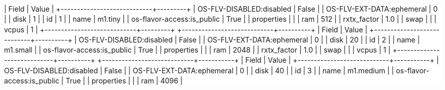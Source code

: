 | Field                      | Value   |
+----------------------------+---------+
| OS-FLV-DISABLED:disabled   | False   |
| OS-FLV-EXT-DATA:ephemeral  | 0       |
| disk                       | 1       |
| id                         | 1       |
| name                       | m1.tiny |
| os-flavor-access:is_public | True    |
| properties                 |         |
| ram                        | 512     |
| rxtx_factor                | 1.0     |
| swap                       |         |
| vcpus                      | 1       |
+----------------------------+---------+
+----------------------------+----------+
| Field                      | Value    |
+----------------------------+----------+
| OS-FLV-DISABLED:disabled   | False    |
| OS-FLV-EXT-DATA:ephemeral  | 0        |
| disk                       | 20       |
| id                         | 2        |
| name                       | m1.small |
| os-flavor-access:is_public | True     |
| properties                 |          |
| ram                        | 2048     |
| rxtx_factor                | 1.0      |
| swap                       |          |
| vcpus                      | 1        |
+----------------------------+----------+
+----------------------------+-----------+
| Field                      | Value     |
+----------------------------+-----------+
| OS-FLV-DISABLED:disabled   | False     |
| OS-FLV-EXT-DATA:ephemeral  | 0         |
| disk                       | 40        |
| id                         | 3         |
| name                       | m1.medium |
| os-flavor-access:is_public | True      |
| properties                 |           |
| ram                        | 4096      |